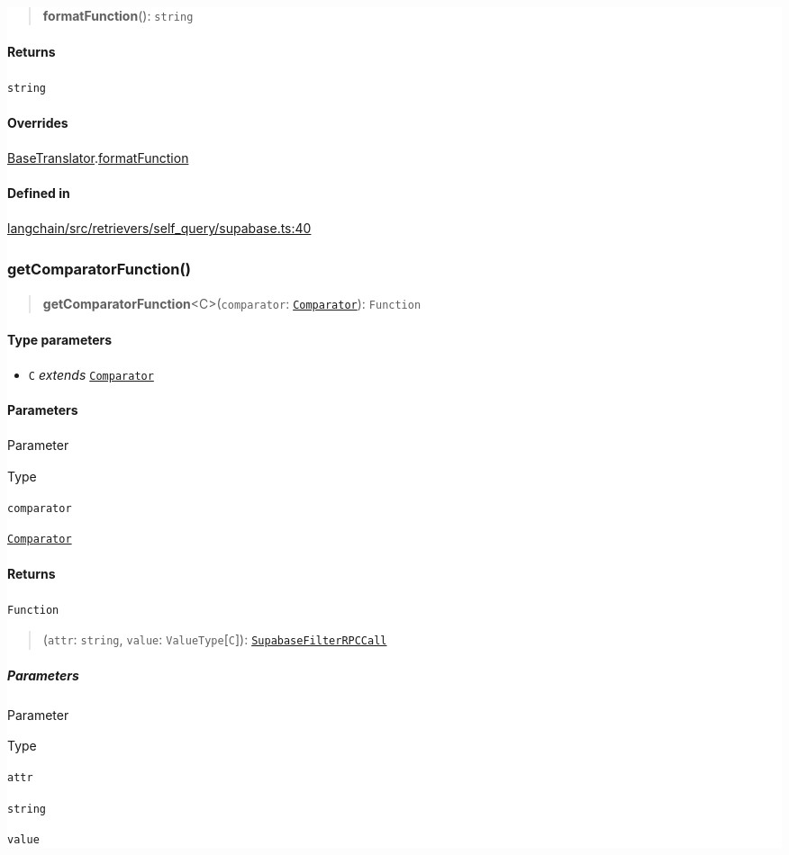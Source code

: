 > **formatFunction**(): `string`

#### Returns[​](#returns-2 "Direct link to Returns")

`string`

#### Overrides[​](#overrides-5 "Direct link to Overrides")

[BaseTranslator](/docs/api/retrievers_self_query/classes/BaseTranslator).[formatFunction](/docs/api/retrievers_self_query/classes/BaseTranslator#formatfunction)

#### Defined in[​](#defined-in-6 "Direct link to Defined in")

[langchain/src/retrievers/self\_query/supabase.ts:40](https://github.com/hwchase17/langchainjs/blob/46e1734/langchain/src/retrievers/self_query/supabase.ts#L40)

### getComparatorFunction()[​](#getcomparatorfunction "Direct link to getComparatorFunction()")

> **getComparatorFunction**<C\>(`comparator`: [`Comparator`](/docs/api/chains_query_constructor_ir/types/Comparator)): `Function`

#### Type parameters[​](#type-parameters "Direct link to Type parameters")

*   `C` _extends_ [`Comparator`](/docs/api/chains_query_constructor_ir/types/Comparator)

#### Parameters[​](#parameters-1 "Direct link to Parameters")

Parameter

Type

`comparator`

[`Comparator`](/docs/api/chains_query_constructor_ir/types/Comparator)

#### Returns[​](#returns-3 "Direct link to Returns")

`Function`

> (`attr`: `string`, `value`: `ValueType`\[`C`\]): [`SupabaseFilterRPCCall`](/docs/api/vectorstores_supabase/types/SupabaseFilterRPCCall)

##### Parameters[​](#parameters-2 "Direct link to Parameters")

Parameter

Type

`attr`

`string`

`value`
